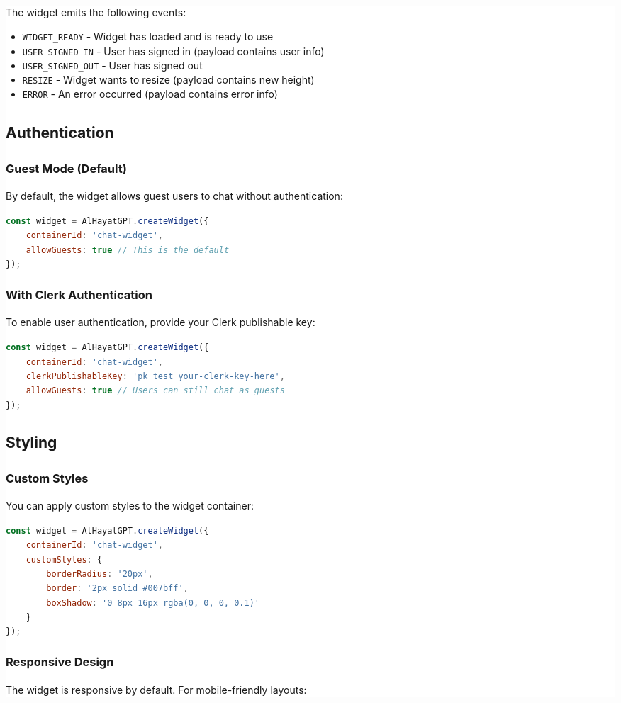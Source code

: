 The widget emits the following events:

- `WIDGET_READY` - Widget has loaded and is ready to use
- `USER_SIGNED_IN` - User has signed in (payload contains user info)
- `USER_SIGNED_OUT` - User has signed out
- `RESIZE` - Widget wants to resize (payload contains new height)
- `ERROR` - An error occurred (payload contains error info)

## Authentication

### Guest Mode (Default)

By default, the widget allows guest users to chat without authentication:

```javascript
const widget = AlHayatGPT.createWidget({
    containerId: 'chat-widget',
    allowGuests: true // This is the default
});
```

### With Clerk Authentication

To enable user authentication, provide your Clerk publishable key:

```javascript
const widget = AlHayatGPT.createWidget({
    containerId: 'chat-widget',
    clerkPublishableKey: 'pk_test_your-clerk-key-here',
    allowGuests: true // Users can still chat as guests
});
```

## Styling

### Custom Styles

You can apply custom styles to the widget container:

```javascript
const widget = AlHayatGPT.createWidget({
    containerId: 'chat-widget',
    customStyles: {
        borderRadius: '20px',
        border: '2px solid #007bff',
        boxShadow: '0 8px 16px rgba(0, 0, 0, 0.1)'
    }
});
```

### Responsive Design

The widget is responsive by default. For mobile-friendly layouts:
